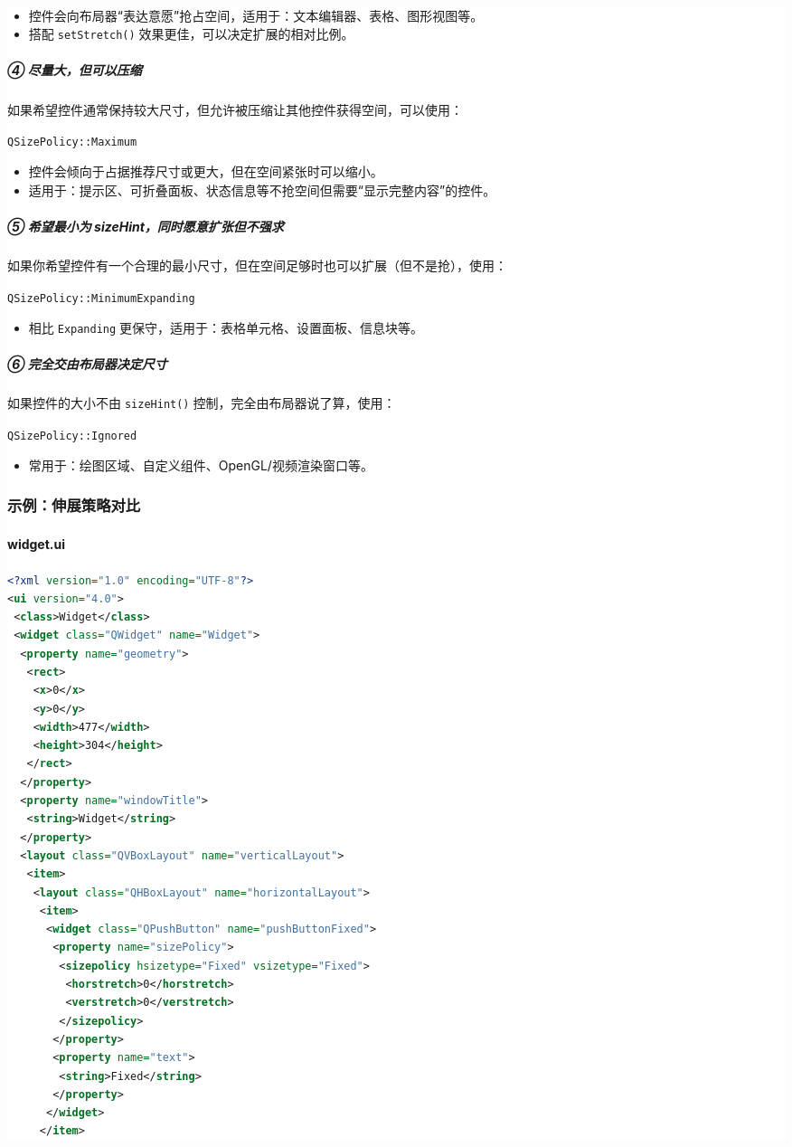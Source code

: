 - 控件会向布局器“表达意愿”抢占空间，适用于：文本编辑器、表格、图形视图等。
- 搭配 `setStretch()` 效果更佳，可以决定扩展的相对比例。

##### ④ **尽量大，但可以压缩**

如果希望控件通常保持较大尺寸，但允许被压缩让其他控件获得空间，可以使用：

```cpp
QSizePolicy::Maximum
```

- 控件会倾向于占据推荐尺寸或更大，但在空间紧张时可以缩小。
- 适用于：提示区、可折叠面板、状态信息等不抢空间但需要“显示完整内容”的控件。

##### ⑤ **希望最小为 sizeHint，同时愿意扩张但不强求**

如果你希望控件有一个合理的最小尺寸，但在空间足够时也可以扩展（但不是抢），使用：

```cpp
QSizePolicy::MinimumExpanding
```

- 相比 `Expanding` 更保守，适用于：表格单元格、设置面板、信息块等。

##### ⑥ **完全交由布局器决定尺寸**

如果控件的大小不由 `sizeHint()` 控制，完全由布局器说了算，使用：

```cpp
QSizePolicy::Ignored
```

- 常用于：绘图区域、自定义组件、OpenGL/视频渲染窗口等。

### 示例：伸展策略对比

#### widget.ui

```xml
<?xml version="1.0" encoding="UTF-8"?>
<ui version="4.0">
 <class>Widget</class>
 <widget class="QWidget" name="Widget">
  <property name="geometry">
   <rect>
    <x>0</x>
    <y>0</y>
    <width>477</width>
    <height>304</height>
   </rect>
  </property>
  <property name="windowTitle">
   <string>Widget</string>
  </property>
  <layout class="QVBoxLayout" name="verticalLayout">
   <item>
    <layout class="QHBoxLayout" name="horizontalLayout">
     <item>
      <widget class="QPushButton" name="pushButtonFixed">
       <property name="sizePolicy">
        <sizepolicy hsizetype="Fixed" vsizetype="Fixed">
         <horstretch>0</horstretch>
         <verstretch>0</verstretch>
        </sizepolicy>
       </property>
       <property name="text">
        <string>Fixed</string>
       </property>
      </widget>
     </item>
```
